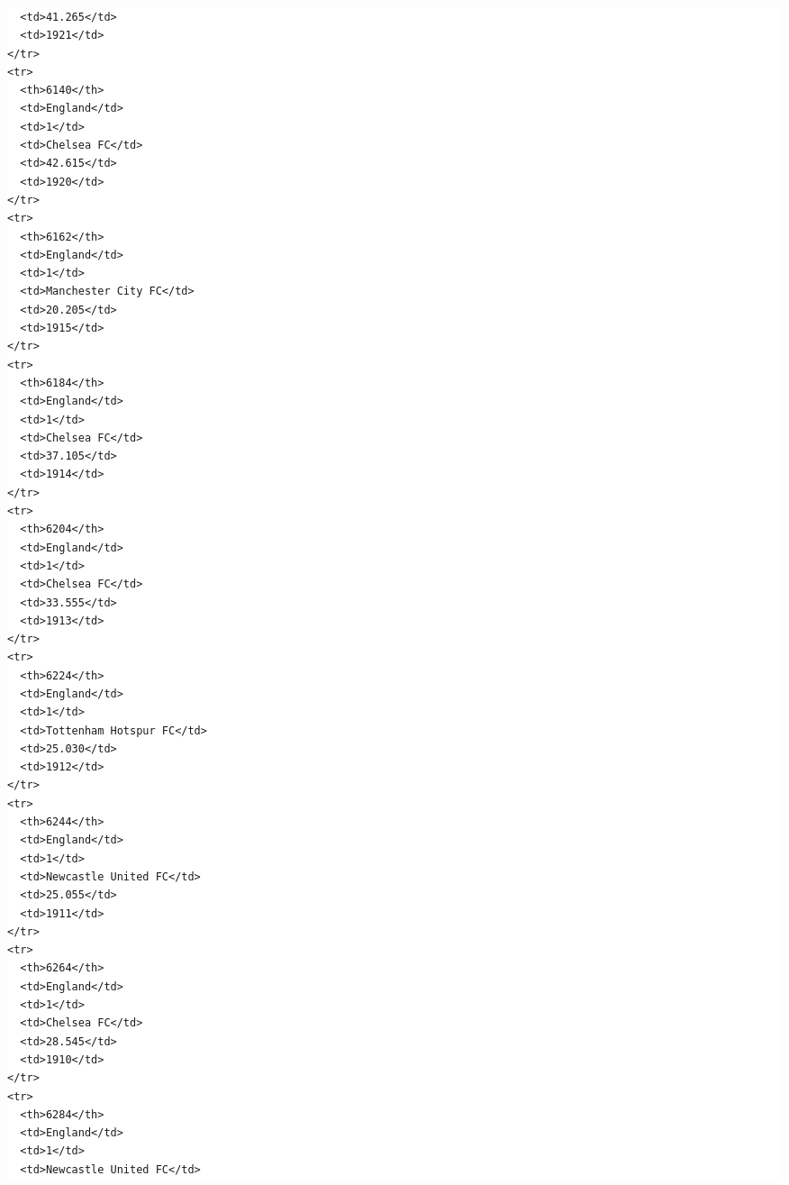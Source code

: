       <td>41.265</td>
      <td>1921</td>
    </tr>
    <tr>
      <th>6140</th>
      <td>England</td>
      <td>1</td>
      <td>Chelsea FC</td>
      <td>42.615</td>
      <td>1920</td>
    </tr>
    <tr>
      <th>6162</th>
      <td>England</td>
      <td>1</td>
      <td>Manchester City FC</td>
      <td>20.205</td>
      <td>1915</td>
    </tr>
    <tr>
      <th>6184</th>
      <td>England</td>
      <td>1</td>
      <td>Chelsea FC</td>
      <td>37.105</td>
      <td>1914</td>
    </tr>
    <tr>
      <th>6204</th>
      <td>England</td>
      <td>1</td>
      <td>Chelsea FC</td>
      <td>33.555</td>
      <td>1913</td>
    </tr>
    <tr>
      <th>6224</th>
      <td>England</td>
      <td>1</td>
      <td>Tottenham Hotspur FC</td>
      <td>25.030</td>
      <td>1912</td>
    </tr>
    <tr>
      <th>6244</th>
      <td>England</td>
      <td>1</td>
      <td>Newcastle United FC</td>
      <td>25.055</td>
      <td>1911</td>
    </tr>
    <tr>
      <th>6264</th>
      <td>England</td>
      <td>1</td>
      <td>Chelsea FC</td>
      <td>28.545</td>
      <td>1910</td>
    </tr>
    <tr>
      <th>6284</th>
      <td>England</td>
      <td>1</td>
      <td>Newcastle United FC</td>